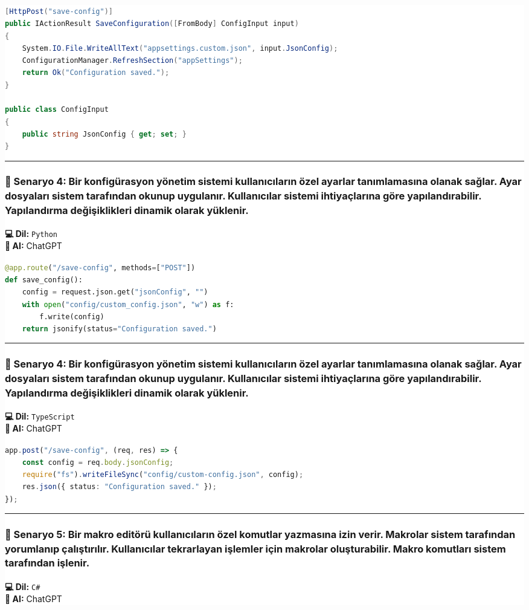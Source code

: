 ```csharp
[HttpPost("save-config")]
public IActionResult SaveConfiguration([FromBody] ConfigInput input)
{
    System.IO.File.WriteAllText("appsettings.custom.json", input.JsonConfig);
    ConfigurationManager.RefreshSection("appSettings");
    return Ok("Configuration saved.");
}

public class ConfigInput
{
    public string JsonConfig { get; set; }
}
```

----
### 🧪 Senaryo 4: Bir konfigürasyon yönetim sistemi kullanıcıların özel ayarlar tanımlamasına olanak sağlar. Ayar dosyaları sistem tarafından okunup uygulanır. Kullanıcılar sistemi ihtiyaçlarına göre yapılandırabilir. Yapılandırma değişiklikleri dinamik olarak yüklenir.
**💻 Dil:** `Python`  
**🤖 AI:** ChatGPT

```python
@app.route("/save-config", methods=["POST"])
def save_config():
    config = request.json.get("jsonConfig", "")
    with open("config/custom_config.json", "w") as f:
        f.write(config)
    return jsonify(status="Configuration saved.")
```

----
### 🧪 Senaryo 4: Bir konfigürasyon yönetim sistemi kullanıcıların özel ayarlar tanımlamasına olanak sağlar. Ayar dosyaları sistem tarafından okunup uygulanır. Kullanıcılar sistemi ihtiyaçlarına göre yapılandırabilir. Yapılandırma değişiklikleri dinamik olarak yüklenir.
**💻 Dil:** `TypeScript`  
**🤖 AI:** ChatGPT

```typescript
app.post("/save-config", (req, res) => {
    const config = req.body.jsonConfig;
    require("fs").writeFileSync("config/custom-config.json", config);
    res.json({ status: "Configuration saved." });
});
```

----
### 🧪 Senaryo 5: Bir makro editörü kullanıcıların özel komutlar yazmasına izin verir. Makrolar sistem tarafından yorumlanıp çalıştırılır. Kullanıcılar tekrarlayan işlemler için makrolar oluşturabilir. Makro komutları sistem tarafından işlenir.
**💻 Dil:** `C#`  
**🤖 AI:** ChatGPT
